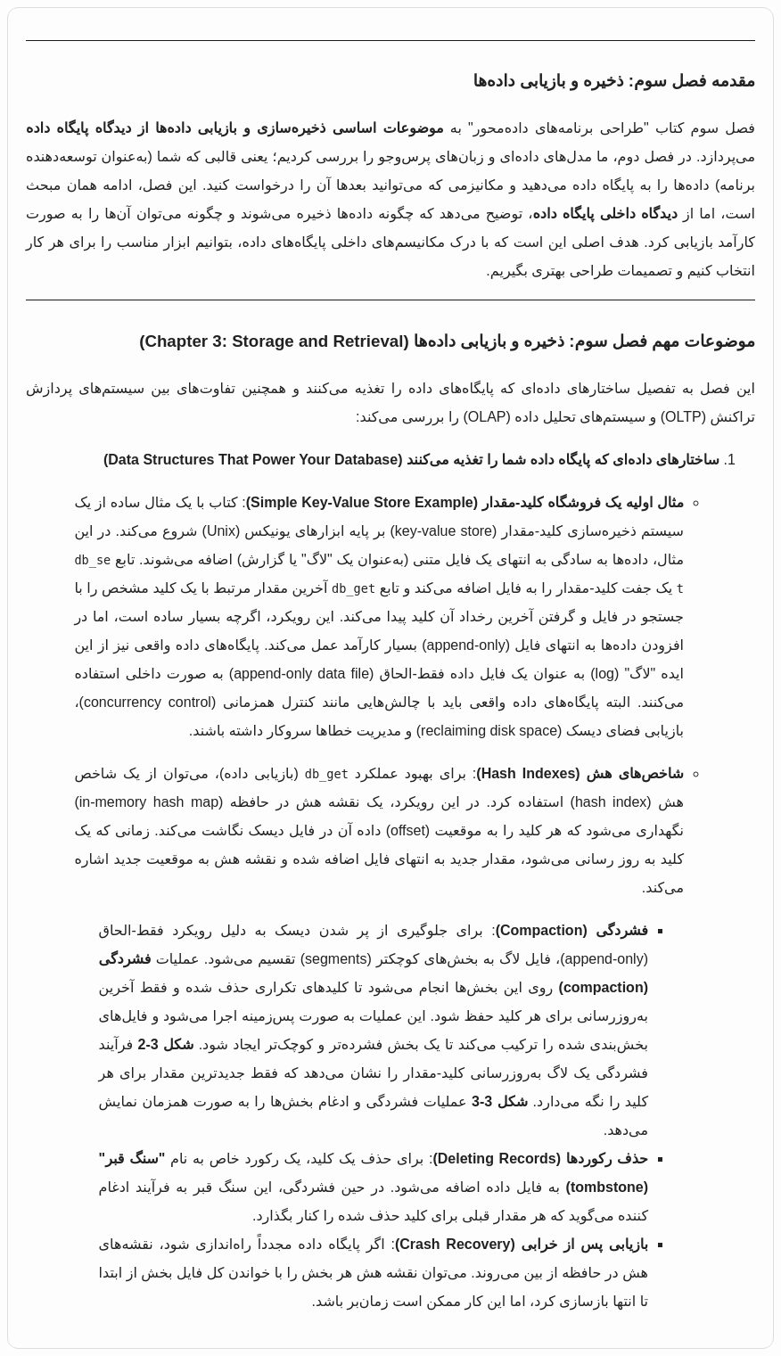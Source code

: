 
 <div style="
     direction: rtl;
       text-align: justify;
         font-family: 'Vazirmatn', Tahoma, sans-serif;
           font-size: 16px;
             line-height: 2;
               color: #222;
                 background-color: #fdfdfd;
                   padding: 20px;
                     border-radius: 12px;
                       border: 1px solid #ddd;
                         text-align-last: right;
                           unicode-bidi: plaintext;
                           ">                         

---

### **مقدمه فصل سوم: ذخیره و بازیابی داده‌ها**

فصل سوم کتاب "طراحی برنامه‌های داده‌محور" به **موضوعات اساسی ذخیره‌سازی و بازیابی داده‌ها از دیدگاه پایگاه داده** می‌پردازد. در فصل دوم، ما مدل‌های داده‌ای و زبان‌های پرس‌وجو را بررسی کردیم؛ یعنی قالبی که شما (به‌عنوان توسعه‌دهنده برنامه) داده‌ها را به پایگاه داده می‌دهید و مکانیزمی که می‌توانید بعدها آن را درخواست کنید. این فصل، ادامه همان مبحث است، اما از **دیدگاه داخلی پایگاه داده**، توضیح می‌دهد که چگونه داده‌ها ذخیره می‌شوند و چگونه می‌توان آن‌ها را به صورت کارآمد بازیابی کرد. هدف اصلی این است که با درک مکانیسم‌های داخلی پایگاه‌های داده، بتوانیم ابزار مناسب را برای هر کار انتخاب کنیم و تصمیمات طراحی بهتری بگیریم.

---

### **موضوعات مهم فصل سوم: ذخیره و بازیابی داده‌ها (Chapter 3: Storage and Retrieval)**

این فصل به تفصیل ساختارهای داده‌ای که پایگاه‌های داده را تغذیه می‌کنند و همچنین تفاوت‌های بین سیستم‌های پردازش تراکنش (OLTP) و سیستم‌های تحلیل داده (OLAP) را بررسی می‌کند:

1.  **ساختارهای داده‌ای که پایگاه داده شما را تغذیه می‌کنند (Data Structures That Power Your Database)**
    *   **مثال اولیه یک فروشگاه کلید-مقدار (Simple Key-Value Store Example)**:
        کتاب با یک مثال ساده از یک سیستم ذخیره‌سازی کلید-مقدار (key-value store) بر پایه ابزارهای یونیکس (Unix) شروع می‌کند. در این مثال، داده‌ها به سادگی به انتهای یک فایل متنی (به‌عنوان یک "لاگ" یا گزارش) اضافه می‌شوند. تابع `db_set` یک جفت کلید-مقدار را به فایل اضافه می‌کند و تابع `db_get` آخرین مقدار مرتبط با یک کلید مشخص را با جستجو در فایل و گرفتن آخرین رخداد آن کلید پیدا می‌کند.
        این رویکرد، اگرچه بسیار ساده است، اما در افزودن داده‌ها به انتهای فایل (append-only) بسیار کارآمد عمل می‌کند. پایگاه‌های داده واقعی نیز از این ایده "لاگ" (log) به عنوان یک فایل داده فقط-الحاق (append-only data file) به صورت داخلی استفاده می‌کنند. البته پایگاه‌های داده واقعی باید با چالش‌هایی مانند کنترل همزمانی (concurrency control)، بازیابی فضای دیسک (reclaiming disk space) و مدیریت خطاها سروکار داشته باشند.

    *   **شاخص‌های هش (Hash Indexes)**:
        برای بهبود عملکرد `db_get` (بازیابی داده)، می‌توان از یک شاخص هش (hash index) استفاده کرد. در این رویکرد، یک نقشه هش در حافظه (in-memory hash map) نگهداری می‌شود که هر کلید را به موقعیت (offset) داده آن در فایل دیسک نگاشت می‌کند. زمانی که یک کلید به روز رسانی می‌شود، مقدار جدید به انتهای فایل اضافه شده و نقشه هش به موقعیت جدید اشاره می‌کند.
        *   **فشردگی (Compaction)**: برای جلوگیری از پر شدن دیسک به دلیل رویکرد فقط-الحاق (append-only)، فایل لاگ به بخش‌های کوچکتر (segments) تقسیم می‌شود. عملیات **فشردگی (compaction)** روی این بخش‌ها انجام می‌شود تا کلیدهای تکراری حذف شده و فقط آخرین به‌روزرسانی برای هر کلید حفظ شود. این عملیات به صورت پس‌زمینه اجرا می‌شود و فایل‌های بخش‌بندی شده را ترکیب می‌کند تا یک بخش فشرده‌تر و کوچک‌تر ایجاد شود.
            **شکل 3-2** فرآیند فشردگی یک لاگ به‌روزرسانی کلید-مقدار را نشان می‌دهد که فقط جدیدترین مقدار برای هر کلید را نگه می‌دارد. **شکل 3-3** عملیات فشردگی و ادغام بخش‌ها را به صورت همزمان نمایش می‌دهد.
        *   **حذف رکوردها (Deleting Records)**: برای حذف یک کلید، یک رکورد خاص به نام **"سنگ قبر" (tombstone)** به فایل داده اضافه می‌شود. در حین فشردگی، این سنگ قبر به فرآیند ادغام کننده می‌گوید که هر مقدار قبلی برای کلید حذف شده را کنار بگذارد.
        *   **بازیابی پس از خرابی (Crash Recovery)**: اگر پایگاه داده مجدداً راه‌اندازی شود، نقشه‌های هش در حافظه از بین می‌روند. می‌توان نقشه هش هر بخش را با خواندن کل فایل بخش از ابتدا تا انتها بازسازی کرد، اما این کار ممکن است زمان‌بر باشد.